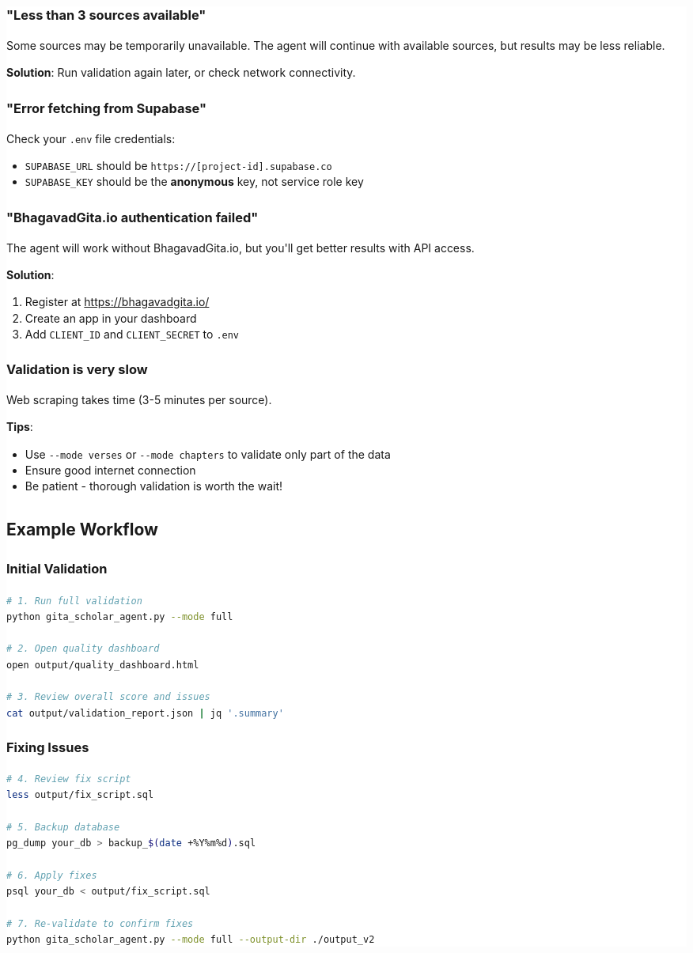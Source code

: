 ### "Less than 3 sources available"

Some sources may be temporarily unavailable. The agent will continue with available sources, but results may be less reliable.

**Solution**: Run validation again later, or check network connectivity.

### "Error fetching from Supabase"

Check your `.env` file credentials:
- `SUPABASE_URL` should be `https://[project-id].supabase.co`
- `SUPABASE_KEY` should be the **anonymous** key, not service role key

### "BhagavadGita.io authentication failed"

The agent will work without BhagavadGita.io, but you'll get better results with API access.

**Solution**:
1. Register at https://bhagavadgita.io/
2. Create an app in your dashboard
3. Add `CLIENT_ID` and `CLIENT_SECRET` to `.env`

### Validation is very slow

Web scraping takes time (3-5 minutes per source).

**Tips**:
- Use `--mode verses` or `--mode chapters` to validate only part of the data
- Ensure good internet connection
- Be patient - thorough validation is worth the wait!

## Example Workflow

### Initial Validation

```bash
# 1. Run full validation
python gita_scholar_agent.py --mode full

# 2. Open quality dashboard
open output/quality_dashboard.html

# 3. Review overall score and issues
cat output/validation_report.json | jq '.summary'
```

### Fixing Issues

```bash
# 4. Review fix script
less output/fix_script.sql

# 5. Backup database
pg_dump your_db > backup_$(date +%Y%m%d).sql

# 6. Apply fixes
psql your_db < output/fix_script.sql

# 7. Re-validate to confirm fixes
python gita_scholar_agent.py --mode full --output-dir ./output_v2
```
